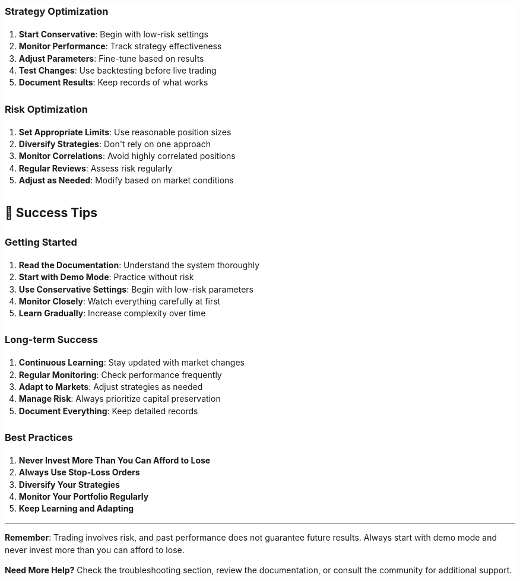 ### Strategy Optimization
1. **Start Conservative**: Begin with low-risk settings
2. **Monitor Performance**: Track strategy effectiveness
3. **Adjust Parameters**: Fine-tune based on results
4. **Test Changes**: Use backtesting before live trading
5. **Document Results**: Keep records of what works

### Risk Optimization
1. **Set Appropriate Limits**: Use reasonable position sizes
2. **Diversify Strategies**: Don't rely on one approach
3. **Monitor Correlations**: Avoid highly correlated positions
4. **Regular Reviews**: Assess risk regularly
5. **Adjust as Needed**: Modify based on market conditions

## 🎉 Success Tips

### Getting Started
1. **Read the Documentation**: Understand the system thoroughly
2. **Start with Demo Mode**: Practice without risk
3. **Use Conservative Settings**: Begin with low-risk parameters
4. **Monitor Closely**: Watch everything carefully at first
5. **Learn Gradually**: Increase complexity over time

### Long-term Success
1. **Continuous Learning**: Stay updated with market changes
2. **Regular Monitoring**: Check performance frequently
3. **Adapt to Markets**: Adjust strategies as needed
4. **Manage Risk**: Always prioritize capital preservation
5. **Document Everything**: Keep detailed records

### Best Practices
1. **Never Invest More Than You Can Afford to Lose**
2. **Always Use Stop-Loss Orders**
3. **Diversify Your Strategies**
4. **Monitor Your Portfolio Regularly**
5. **Keep Learning and Adapting**

---

**Remember**: Trading involves risk, and past performance does not guarantee future results. Always start with demo mode and never invest more than you can afford to lose.

**Need More Help?** Check the troubleshooting section, review the documentation, or consult the community for additional support. 